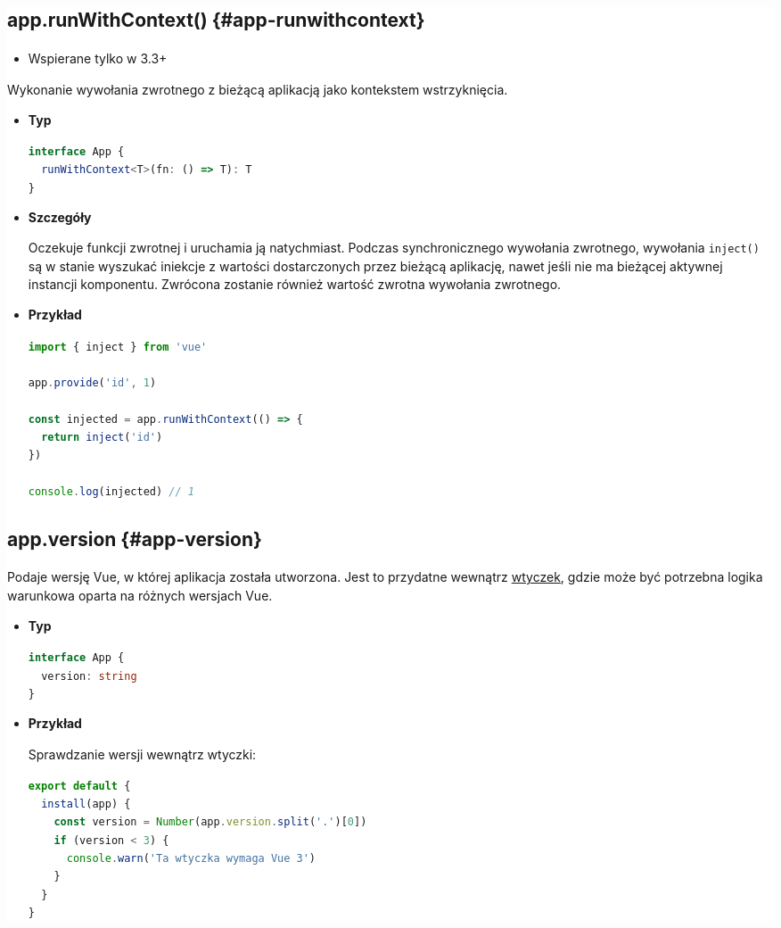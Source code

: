 ## app.runWithContext() {#app-runwithcontext}

- Wspierane tylko w 3.3+

Wykonanie wywołania zwrotnego z bieżącą aplikacją jako kontekstem wstrzyknięcia.

- **Typ**

  ```ts
  interface App {
    runWithContext<T>(fn: () => T): T
  }
  ```

- **Szczegóły**

  Oczekuje funkcji zwrotnej i uruchamia ją natychmiast. Podczas synchronicznego wywołania zwrotnego, wywołania `inject()` są w stanie wyszukać iniekcje z wartości dostarczonych przez bieżącą aplikację, nawet jeśli nie ma bieżącej aktywnej instancji komponentu. Zwrócona zostanie również wartość zwrotna wywołania zwrotnego.

- **Przykład**

  ```js
  import { inject } from 'vue'

  app.provide('id', 1)

  const injected = app.runWithContext(() => {
    return inject('id')
  })

  console.log(injected) // 1
  ```

## app.version {#app-version}

Podaje wersję Vue, w której aplikacja została utworzona. Jest to przydatne wewnątrz [wtyczek](/guide/reusability/plugins), gdzie może być potrzebna logika warunkowa oparta na różnych wersjach Vue.

- **Typ**

  ```ts
  interface App {
    version: string
  }
  ```

- **Przykład**

  Sprawdzanie wersji wewnątrz wtyczki:

  ```js
  export default {
    install(app) {
      const version = Number(app.version.split('.')[0])
      if (version < 3) {
        console.warn('Ta wtyczka wymaga Vue 3')
      }
    }
  }
  ```
